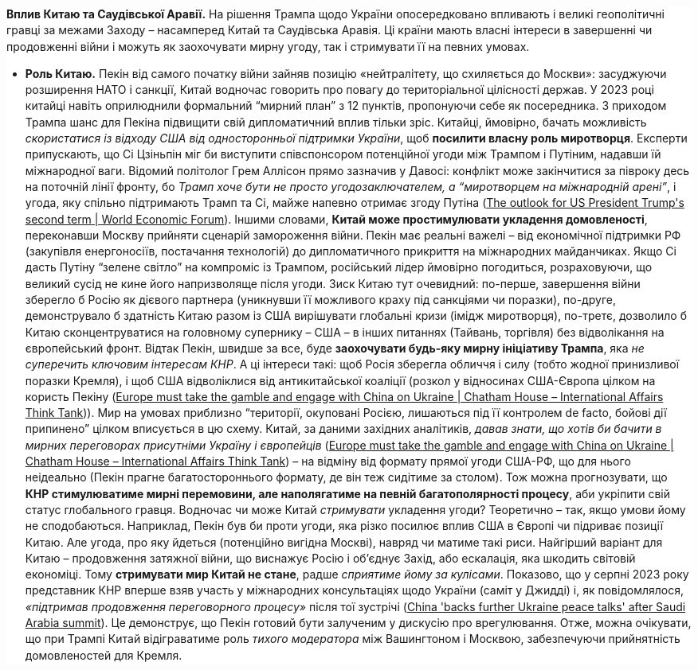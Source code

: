**Вплив Китаю та Саудівської Аравії.** На рішення Трампа щодо України опосередковано впливають і великі геополітичні гравці за межами Заходу – насамперед Китай та Саудівська Аравія. Ці країни мають власні інтереси в завершенні чи продовженні війни і можуть як заохочувати мирну угоду, так і стримувати її на певних умовах.

- **Роль Китаю.** Пекін від самого початку війни зайняв позицію «нейтралітету, що схиляється до Москви»: засуджуючи розширення НАТО і санкції, Китай водночас говорить про повагу до територіальної цілісності держав. У 2023 році китайці навіть оприлюднили формальний “мирний план” з 12 пунктів, пропонуючи себе як посередника. З приходом Трампа шанс для Пекіна підвищити свій дипломатичний вплив тільки зріс. Китайці, ймовірно, бачать можливість _скористатися із відходу США від односторонньої підтримки України_, щоб **посилити власну роль миротворця**. Експерти припускають, що Сі Цзіньпін міг би виступити співспонсором потенційної угоди між Трампом і Путіним, надавши їй міжнародної ваги. Відомий політолог Грем Аллісон прямо зазначив у Давосі: конфлікт може закінчитися за півроку десь на поточній лінії фронту, бо _Трамп хоче бути не просто угодозаключателем, а “миротворцем на міжнародній арені”_, і угода, яку спільно підтримають Трамп та Сі, майже напевно отримає згоду Путіна ([The outlook for US President Trump's second term | World Economic Forum](https://www.weforum.org/stories/2025/01/davos-2025-us-president-trump-takes-office/#:~:text=Regardless%2C%20Allison%20said%20China%20could,operation%20from%20Putin%2C%20he%20said)). Іншими словами, **Китай може простимулювати укладення домовленості**, переконавши Москву прийняти сценарій замороження війни. Пекін має реальні важелі – від економічної підтримки РФ (закупівля енергоносіїв, постачання технологій) до дипломатичного прикриття на міжнародних майданчиках. Якщо Сі дасть Путіну “зелене світло” на компроміс із Трампом, російський лідер ймовірно погодиться, розраховуючи, що великий сусід не кине його напризволяще після угоди. Зиск Китаю тут очевидний: по-перше, завершення війни зберегло б Росію як дієвого партнера (уникнувши її можливого краху під санкціями чи поразки), по-друге, демонструвало б здатність Китаю разом із США вирішувати глобальні кризи (імідж миротворця), по-третє, дозволило б Китаю сконцентруватися на головному супернику – США – в інших питаннях (Тайвань, торгівля) без відволікання на європейський фронт. Відтак Пекін, швидше за все, буде **заохочувати будь-яку мирну ініціативу Трампа**, яка _не суперечить ключовим інтересам КНР_. А ці інтереси такі: щоб Росія зберегла обличчя і силу (тобто жодної принизливої поразки Кремля), і щоб США відволіклися від антикитайської коаліції (розкол у відносинах США-Європа цілком на користь Пекіну ([Europe must take the gamble and engage with China on Ukraine | Chatham House – International Affairs Think Tank](https://www.chathamhouse.org/2025/03/europe-must-take-gamble-and-engage-china-ukraine#:~:text=Engaging%20China%20carries%20risks%20but,leaders%20still%20fail%20to%20grasp))). Мир на умовах приблизно “території, окуповані Росією, лишаються під її контролем de facto, бойові дії припинено” цілком вписується в цю схему. Китай, за даними західних аналітиків, _давав знати, що хотів би бачити в мирних переговорах присутніми Україну і європейців_ ([Europe must take the gamble and engage with China on Ukraine | Chatham House – International Affairs Think Tank](https://www.chathamhouse.org/2025/03/europe-must-take-gamble-and-engage-china-ukraine#:~:text=Engaging%20China%20carries%20risks%20but,leaders%20still%20fail%20to%20grasp)) – на відміну від формату прямої угоди США-РФ, що для нього неідеально (Пекін прагне багатостороннього формату, де він теж сидітиме за столом). Тож можна прогнозувати, що **КНР стимулюватиме мирні перемовини, але наполягатиме на певній багатополярності процесу**, аби укріпити свій статус глобального гравця. Водночас чи може Китай _стримувати_ укладення угоди? Теоретично – так, якщо умови йому не сподобаються. Наприклад, Пекін був би проти угоди, яка різко посилює вплив США в Європі чи підриває позиції Китаю. Але угода, про яку йдеться (потенційно вигідна Москві), навряд чи матиме такі риси. Найгірший варіант для Китаю – продовження затяжної війни, що виснажує Росію і об’єднує Захід, або ескалація, яка шкодить світовій економіці. Тому **стримувати мир Китай не стане**, радше _сприятиме йому за кулісами_. Показово, що у серпні 2023 року представник КНР вперше взяв участь у міжнародних консультаціях щодо України (саміт у Джидді) і, як повідомлялося, _«підтримав продовження переговорного процесу»_ після тої зустрічі ([China 'backs further Ukraine peace talks' after Saudi Arabia summit](https://www.theguardian.com/world/2023/aug/06/china-backs-further-ukraine-peace-talks-saudi-arabia-summit#:~:text=China%20%27backs%20further%20Ukraine%20peace,from%20about%2040%20countries)). Це демонструє, що Пекін готовий бути залученим у дискусію про врегулювання. Отже, можна очікувати, що при Трампі Китай відіграватиме роль _тихого модератора_ між Вашингтоном і Москвою, забезпечуючи прийнятність домовленостей для Кремля.
    